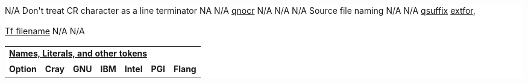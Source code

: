    </td>
   <td>N/A
   </td>
  </tr>
  <tr>
   <td>Don't treat CR character as a line terminator
   </td>
   <td>NA
   </td>
   <td>N/A
   </td>
   <td><a href="https://www-01.ibm.com/support/docview.wss?uid=swg27024803&aid=1#page=153">qnocr</a>
   </td>
   <td>N/A
   </td>
   <td>N/A
   </td>
   <td>N/A
   </td>
  </tr>
  <tr>
   <td>Source file naming
   </td>
   <td>N/A
   </td>
   <td>N/A
   </td>
   <td><a href="https://www-01.ibm.com/support/docview.wss?uid=swg27024803&aid=1#page=282">qsuffix</a>
   </td>
   <td><a href="https://software.intel.com/node/84174680-3c7d-4225-9611-6083f496aa9b">extfor</a>,
<p>
<a href="https://software.intel.com/en-us/fortran-compiler-developer-guide-and-reference-tf">Tf filename</a>
   </td>
   <td>N/A
   </td>
   <td>N/A
   </td>
  </tr>
</table>





<table>
  <tr>
   <td colspan="7" ><strong><a href="#names">Names, Literals, and other tokens</a></strong>
   </td>
  </tr>
  <tr>
   <td><strong>Option</strong>
   </td>
   <td><strong>Cray</strong>
   </td>
   <td><strong>GNU</strong>
   </td>
   <td><strong>IBM</strong>
   </td>
   <td><strong>Intel</strong>
   </td>
   <td><strong>PGI</strong>
   </td>
   <td><strong>Flang</strong>
   </td>
  </tr>